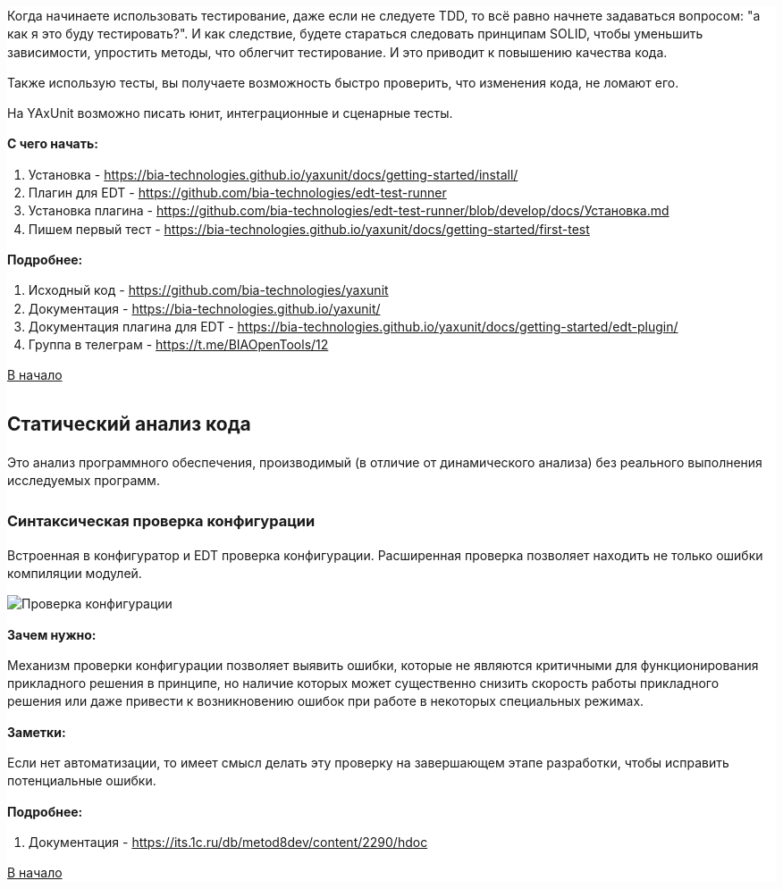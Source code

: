 Когда начинаете использовать тестирование, даже если не следуете TDD, то всё равно начнете задаваться вопросом: "а как я это буду тестировать?". И как следствие, будете стараться следовать принципам SOLID, чтобы уменьшить зависимости, упростить методы, что облегчит тестирование. И это приводит к повышению качества кода.

Также использую тесты, вы получаете возможность быстро проверить, что изменения кода, не ломают его.

На YAxUnit возможно писать юнит, интеграционные и сценарные тесты. 

**С чего начать:**

1. Установка - <https://bia-technologies.github.io/yaxunit/docs/getting-started/install/>
2. Плагин для EDT - <https://github.com/bia-technologies/edt-test-runner>
3. Установка плагина - <https://github.com/bia-technologies/edt-test-runner/blob/develop/docs/Установка.md>
4. Пишем первый тест - <https://bia-technologies.github.io/yaxunit/docs/getting-started/first-test>

**Подробнее:**

1. Исходный код - <https://github.com/bia-technologies/yaxunit>
2. Документация - <https://bia-technologies.github.io/yaxunit/>
3. Документация плагина для EDT - <https://bia-technologies.github.io/yaxunit/docs/getting-started/edt-plugin/> 
4. Группа в телеграм - <https://t.me/BIAOpenTools/12>

[В начало](#стек-технологий-для-1с)

## Статический анализ кода

Это анализ программного обеспечения, производимый (в отличие от динамического анализа) без реального выполнения исследуемых программ.

### Синтаксическая проверка конфигурации

Встроенная в конфигуратор и EDT проверка конфигурации. Расширенная проверка позволяет находить не только ошибки компиляции модулей.

![Проверка конфигурации](img/ПроверкаКонфигурации.png "Проверка конфигурации")​

**Зачем нужно:**

Механизм проверки конфигурации позволяет выявить ошибки, которые не являются критичными для функционирования прикладного решения в принципе, но наличие которых может существенно снизить скорость работы прикладного решения или даже привести к возникновению ошибок при работе в некоторых специальных режимах.

**Заметки:**

Если нет автоматизации, то имеет смысл делать эту проверку на завершающем этапе разработки, чтобы исправить потенциальные ошибки.

**Подробнее:**

1. Документация - <https://its.1c.ru/db/metod8dev/content/2290/hdoc>

[В начало](#стек-технологий-для-1с)

